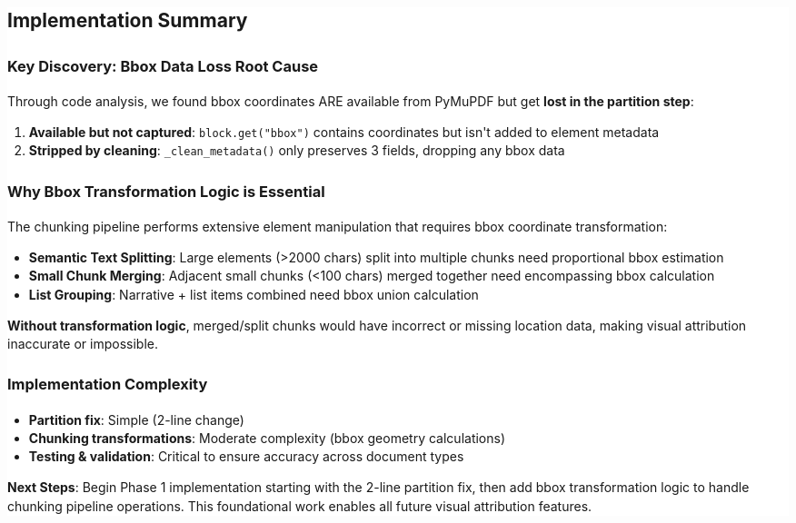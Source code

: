 
## Implementation Summary

### Key Discovery: Bbox Data Loss Root Cause
Through code analysis, we found bbox coordinates ARE available from PyMuPDF but get **lost in the partition step**:

1. **Available but not captured**: `block.get("bbox")` contains coordinates but isn't added to element metadata
2. **Stripped by cleaning**: `_clean_metadata()` only preserves 3 fields, dropping any bbox data

### Why Bbox Transformation Logic is Essential  
The chunking pipeline performs extensive element manipulation that requires bbox coordinate transformation:

- **Semantic Text Splitting**: Large elements (>2000 chars) split into multiple chunks need proportional bbox estimation  
- **Small Chunk Merging**: Adjacent small chunks (<100 chars) merged together need encompassing bbox calculation
- **List Grouping**: Narrative + list items combined need bbox union calculation

**Without transformation logic**, merged/split chunks would have incorrect or missing location data, making visual attribution inaccurate or impossible.

### Implementation Complexity
- **Partition fix**: Simple (2-line change)  
- **Chunking transformations**: Moderate complexity (bbox geometry calculations)
- **Testing & validation**: Critical to ensure accuracy across document types

**Next Steps**: Begin Phase 1 implementation starting with the 2-line partition fix, then add bbox transformation logic to handle chunking pipeline operations. This foundational work enables all future visual attribution features.